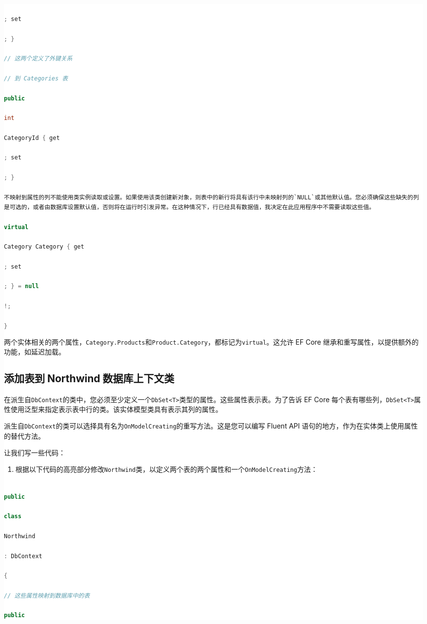```cs

; set

; }

// 这两个定义了外键关系

// 到 Categories 表

public

int

CategoryId { get

; set

; }

不映射到属性的列不能使用类实例读取或设置。如果使用该类创建新对象，则表中的新行将具有该行中未映射列的`NULL`或其他默认值。您必须确保这些缺失的列是可选的，或者由数据库设置默认值，否则将在运行时引发异常。在这种情况下，行已经具有数据值，我决定在此应用程序中不需要读取这些值。

virtual

Category Category { get

; set

; } = null

!;

}

```

两个实体相关的两个属性，`Category.Products`和`Product.Category`，都标记为`virtual`。这允许 EF Core 继承和重写属性，以提供额外的功能，如延迟加载。

## 添加表到 Northwind 数据库上下文类

在派生自`DbContext`的类中，您必须至少定义一个`DbSet<T>`类型的属性。这些属性表示表。为了告诉 EF Core 每个表有哪些列，`DbSet<T>`属性使用泛型来指定表示表中行的类。该实体模型类具有表示其列的属性。

派生自`DbContext`的类可以选择具有名为`OnModelCreating`的重写方法。这是您可以编写 Fluent API 语句的地方，作为在实体类上使用属性的替代方法。

让我们写一些代码：

1.  根据以下代码的高亮部分修改`Northwind`类，以定义两个表的两个属性和一个`OnModelCreating`方法：

```cs

public

class

Northwind

: DbContext

{

// 这些属性映射到数据库中的表

public
```
